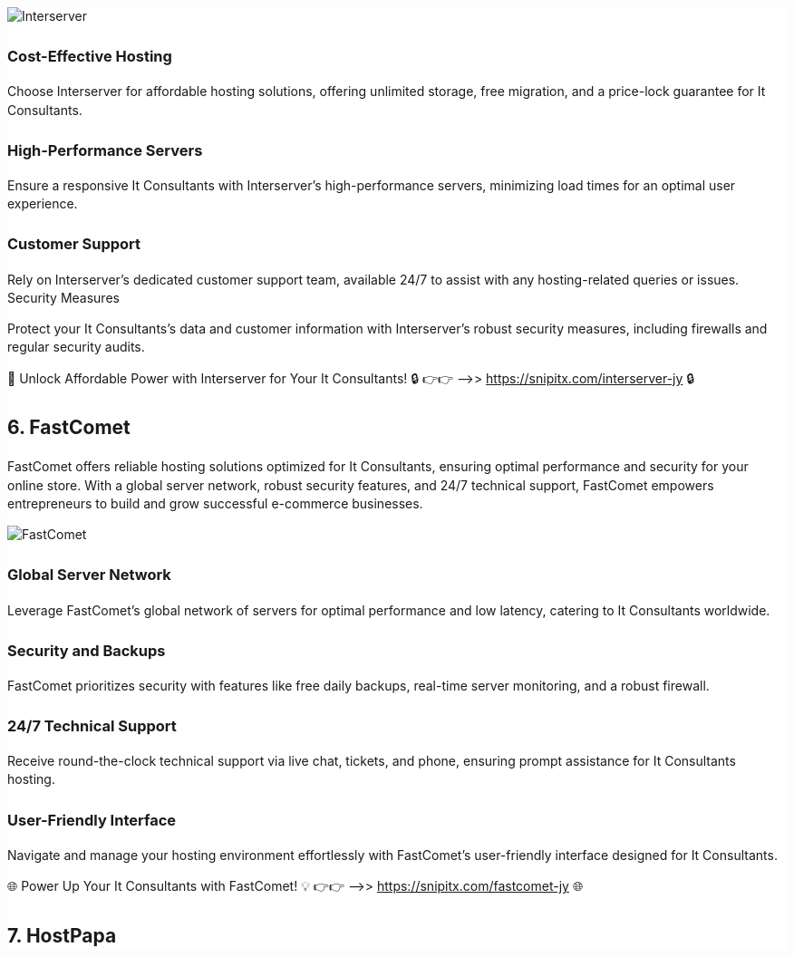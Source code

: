 ![Interserver](https://i.imgur.com/OM5dOEW.jpeg "Interserver Hosting")

### Cost-Effective Hosting
Choose Interserver for affordable hosting solutions, offering unlimited storage, free migration, and a price-lock guarantee for It Consultants.

### High-Performance Servers
Ensure a responsive It Consultants with Interserver’s high-performance servers, minimizing load times for an optimal user experience.

### Customer Support
Rely on Interserver’s dedicated customer support team, available 24/7 to assist with any hosting-related queries or issues.
Security Measures

Protect your It Consultants’s data and customer information with Interserver’s robust security measures, including firewalls and regular security audits.

💸 Unlock Affordable Power with Interserver for Your It Consultants! 🔒
👉👉 -->> https://snipitx.com/interserver-jy 🔒

## 6. FastComet

FastComet offers reliable hosting solutions optimized for It Consultants, ensuring optimal performance and security for your online store. With a global server network, robust security features, and 24/7 technical support, FastComet empowers entrepreneurs to build and grow successful e-commerce businesses.

![FastComet](https://i.imgur.com/7qgXuWp.png "FastComet Hosting")

### Global Server Network
Leverage FastComet’s global network of servers for optimal performance and low latency, catering to It Consultants worldwide.

### Security and Backups
FastComet prioritizes security with features like free daily backups, real-time server monitoring, and a robust firewall.

### 24/7 Technical Support
Receive round-the-clock technical support via live chat, tickets, and phone, ensuring prompt assistance for It Consultants hosting.

### User-Friendly Interface
Navigate and manage your hosting environment effortlessly with FastComet’s user-friendly interface designed for It Consultants.

🌐 Power Up Your It Consultants with FastComet! 💡
👉👉 -->> https://snipitx.com/fastcomet-jy 🌐

## 7. HostPapa
